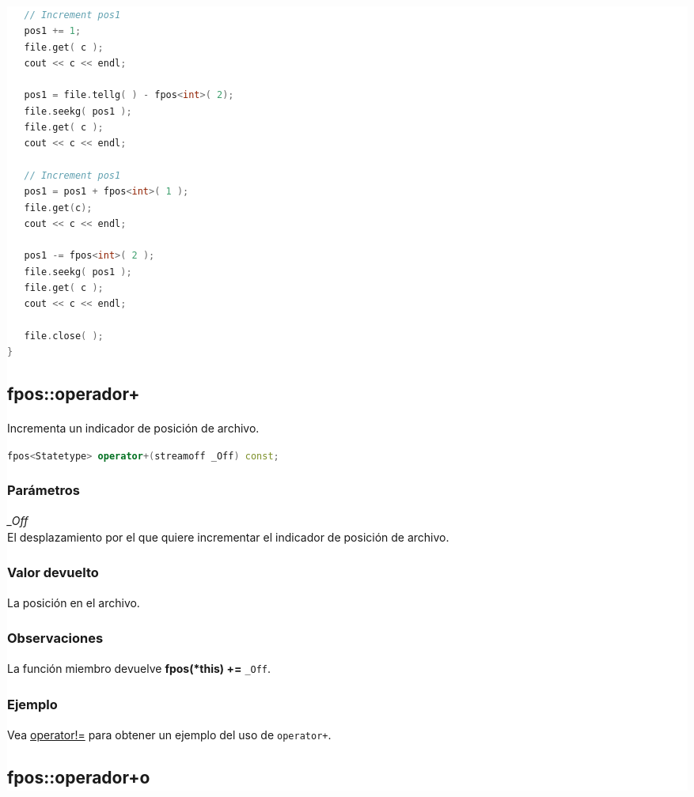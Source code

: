```cpp
   // Increment pos1
   pos1 += 1;
   file.get( c );
   cout << c << endl;

   pos1 = file.tellg( ) - fpos<int>( 2);
   file.seekg( pos1 );
   file.get( c );
   cout << c << endl;

   // Increment pos1
   pos1 = pos1 + fpos<int>( 1 );
   file.get(c);
   cout << c << endl;

   pos1 -= fpos<int>( 2 );
   file.seekg( pos1 );
   file.get( c );
   cout << c << endl;

   file.close( );
}
```

## <a name="fposoperator"></a><a name="op_add"></a>fpos::operador+

Incrementa un indicador de posición de archivo.

```cpp
fpos<Statetype> operator+(streamoff _Off) const;
```

### <a name="parameters"></a>Parámetros

*_Off*\
El desplazamiento por el que quiere incrementar el indicador de posición de archivo.

### <a name="return-value"></a>Valor devuelto

La posición en el archivo.

### <a name="remarks"></a>Observaciones

La función miembro devuelve **fpos(\*this) +=** `_Off`.

### <a name="example"></a>Ejemplo

Vea [operator!=](#op_neq) para obtener un ejemplo del uso de `operator+`.

## <a name="fposoperator"></a><a name="op_add_eq"></a>fpos::operador+o

